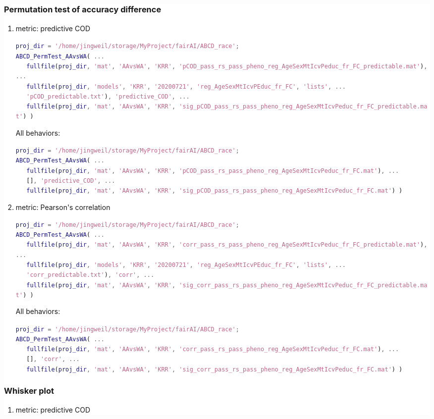 ### Permutation test of accuracy difference

1. metric: predictive COD

   ```matlab
   proj_dir = '/home/jingweil/storage/MyProject/fairAI/ABCD_race';
   ABCD_PermTest_AAvsWA( ...
      fullfile(proj_dir, 'mat', 'AAvsWA', 'KRR', 'pCOD_pass_rs_pass_pheno_reg_AgeSexMtIcvPeduc_fr_FC_predictable.mat'), ...
      fullfile(proj_dir, 'models', 'KRR', '20200721', 'reg_AgeSexMtIcvPEduc_fr_FC', 'lists', ...
      'pCOD_predictable.txt'), 'predictive_COD', ...
      fullfile(proj_dir, 'mat', 'AAvsWA', 'KRR', 'sig_pCOD_pass_rs_pass_pheno_reg_AgeSexMtIcvPeduc_fr_FC_predictable.mat') )
   ```

   All behaviors:

   ```matlab
   proj_dir = '/home/jingweil/storage/MyProject/fairAI/ABCD_race';
   ABCD_PermTest_AAvsWA( ...
      fullfile(proj_dir, 'mat', 'AAvsWA', 'KRR', 'pCOD_pass_rs_pass_pheno_reg_AgeSexMtIcvPeduc_fr_FC.mat'), ...
      [], 'predictive_COD', ...
      fullfile(proj_dir, 'mat', 'AAvsWA', 'KRR', 'sig_pCOD_pass_rs_pass_pheno_reg_AgeSexMtIcvPeduc_fr_FC.mat') )
   ```

2. metric: Pearson's correlation

   ```matlab
   proj_dir = '/home/jingweil/storage/MyProject/fairAI/ABCD_race';
   ABCD_PermTest_AAvsWA( ...
      fullfile(proj_dir, 'mat', 'AAvsWA', 'KRR', 'corr_pass_rs_pass_pheno_reg_AgeSexMtIcvPeduc_fr_FC_predictable.mat'), ...
      fullfile(proj_dir, 'models', 'KRR', '20200721', 'reg_AgeSexMtIcvPEduc_fr_FC', 'lists', ...
      'corr_predictable.txt'), 'corr', ...
      fullfile(proj_dir, 'mat', 'AAvsWA', 'KRR', 'sig_corr_pass_rs_pass_pheno_reg_AgeSexMtIcvPeduc_fr_FC_predictable.mat') )
   ```

   All behaviors:

   ```matlab
   proj_dir = '/home/jingweil/storage/MyProject/fairAI/ABCD_race';
   ABCD_PermTest_AAvsWA( ...
      fullfile(proj_dir, 'mat', 'AAvsWA', 'KRR', 'corr_pass_rs_pass_pheno_reg_AgeSexMtIcvPeduc_fr_FC.mat'), ...
      [], 'corr', ...
      fullfile(proj_dir, 'mat', 'AAvsWA', 'KRR', 'sig_corr_pass_rs_pass_pheno_reg_AgeSexMtIcvPeduc_fr_FC.mat') )
   ```

### Whisker plot

1. metric: predictive COD

